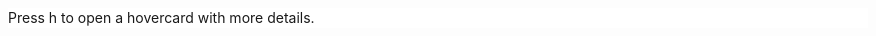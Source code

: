   <template id="site-details-dialog">
  <details class="details-reset details-overlay details-overlay-dark lh-default text-gray-dark" open>
    <summary aria-haspopup="dialog" aria-label="Close dialog"></summary>
    <details-dialog class="Box Box--overlay d-flex flex-column anim-fade-in fast">
      <button class="Box-btn-octicon m-0 btn-octicon position-absolute right-0 top-0" type="button" aria-label="Close dialog" data-close-dialog>
        <svg class="octicon octicon-x" viewBox="0 0 12 16" version="1.1" width="12" height="16" aria-hidden="true"><path fill-rule="evenodd" d="M7.48 8l3.75 3.75-1.48 1.48L6 9.48l-3.75 3.75-1.48-1.48L4.52 8 .77 4.25l1.48-1.48L6 6.52l3.75-3.75 1.48 1.48L7.48 8z"/></svg>
      </button>
      <div class="octocat-spinner my-6 js-details-dialog-spinner"></div>
    </details-dialog>
  </details>
</template>

  <div class="Popover js-hovercard-content position-absolute" style="display: none; outline: none;" tabindex="0">
  <div class="Popover-message Popover-message--bottom-left Popover-message--large Box box-shadow-large" style="width:360px;">
  </div>
</div>

<div id="hovercard-aria-description" class="sr-only">
  Press h to open a hovercard with more details.
</div>


  </body>
</html>

